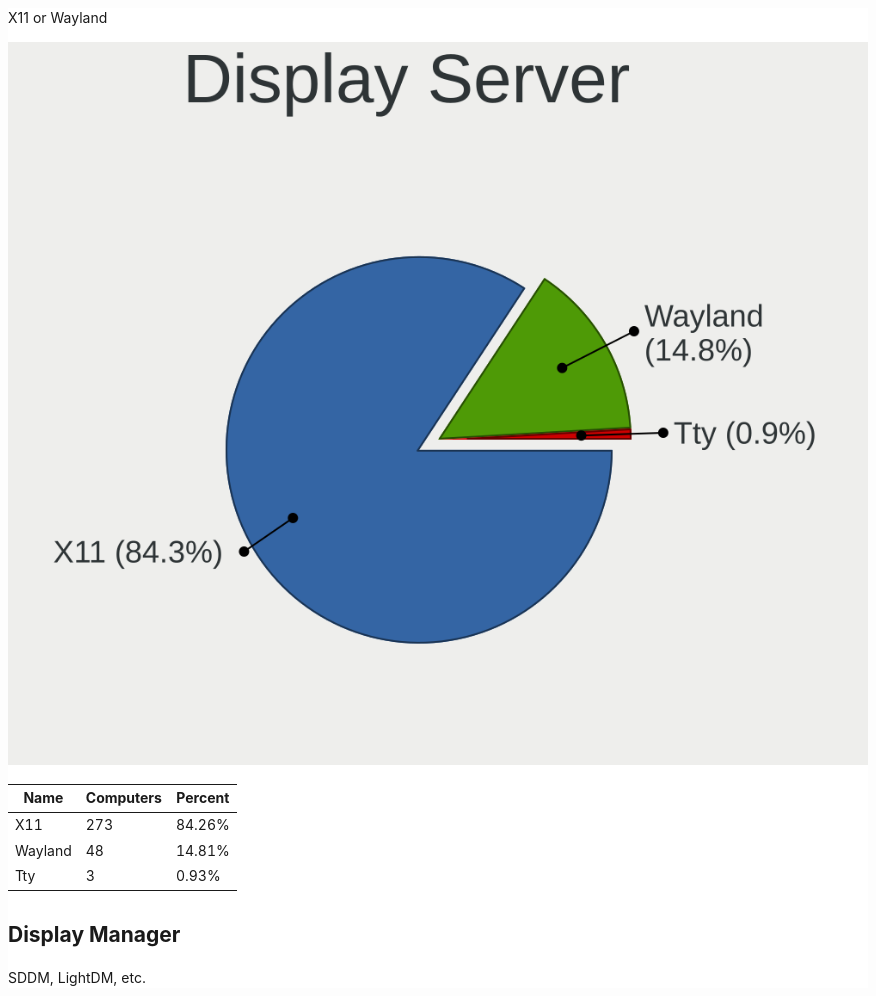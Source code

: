 X11 or Wayland

![Display Server](./images/pie_chart/os_display_server.svg)


| Name    | Computers | Percent |
|---------|-----------|---------|
| X11     | 273       | 84.26%  |
| Wayland | 48        | 14.81%  |
| Tty     | 3         | 0.93%   |

Display Manager
---------------

SDDM, LightDM, etc.
